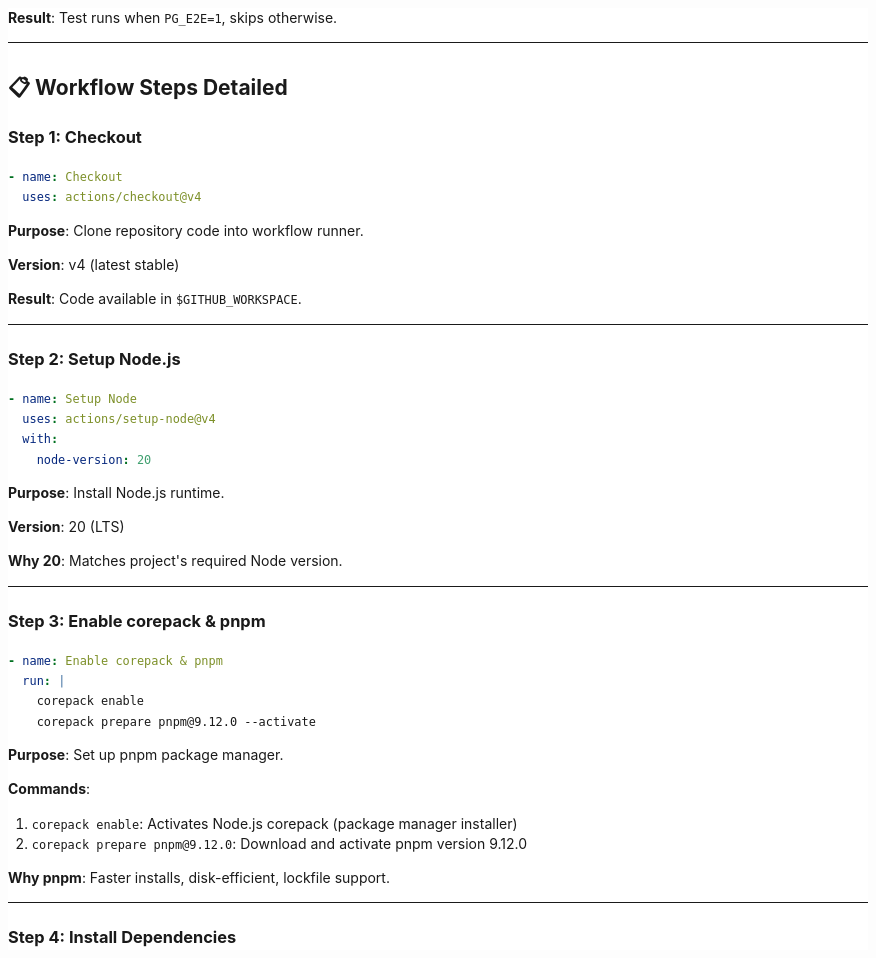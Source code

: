 **Result**: Test runs when `PG_E2E=1`, skips otherwise.

---

## 📋 Workflow Steps Detailed

### Step 1: Checkout

```yaml
- name: Checkout
  uses: actions/checkout@v4
```

**Purpose**: Clone repository code into workflow runner.

**Version**: v4 (latest stable)

**Result**: Code available in `$GITHUB_WORKSPACE`.

---

### Step 2: Setup Node.js

```yaml
- name: Setup Node
  uses: actions/setup-node@v4
  with:
    node-version: 20
```

**Purpose**: Install Node.js runtime.

**Version**: 20 (LTS)

**Why 20**: Matches project's required Node version.

---

### Step 3: Enable corepack & pnpm

```yaml
- name: Enable corepack & pnpm
  run: |
    corepack enable
    corepack prepare pnpm@9.12.0 --activate
```

**Purpose**: Set up pnpm package manager.

**Commands**:
1. `corepack enable`: Activates Node.js corepack (package manager installer)
2. `corepack prepare pnpm@9.12.0`: Download and activate pnpm version 9.12.0

**Why pnpm**: Faster installs, disk-efficient, lockfile support.

---

### Step 4: Install Dependencies
